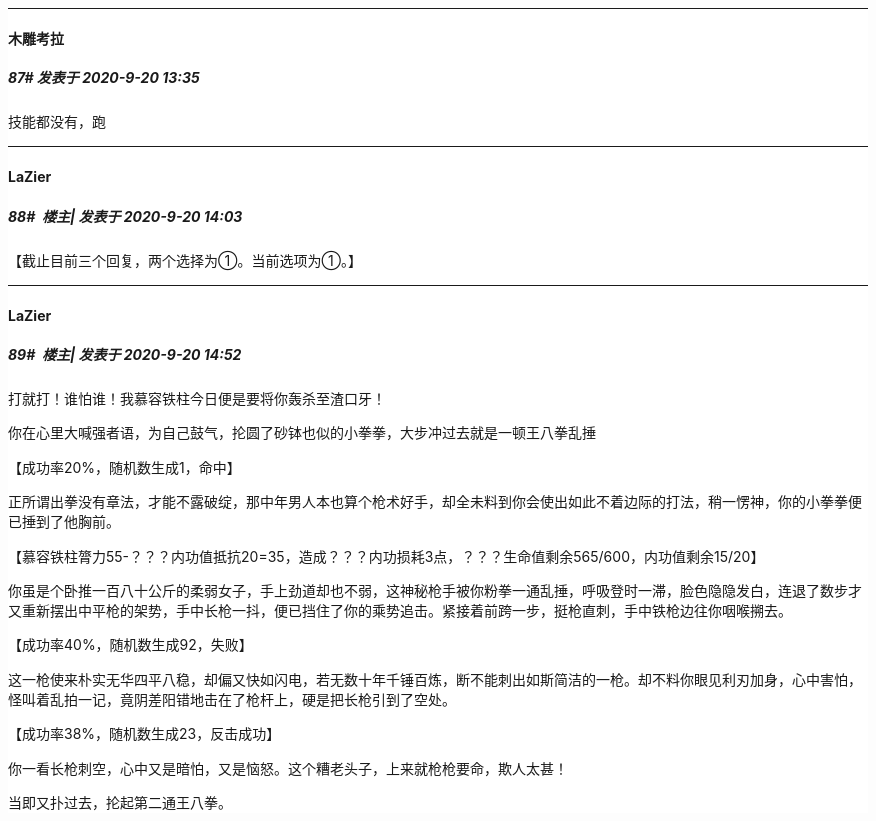 





*****

####  木雕考拉  
##### 87#       发表于 2020-9-20 13:35




技能都没有，跑







*****

####  LaZier  
##### 88#         楼主| 发表于 2020-9-20 14:03




【截止目前三个回复，两个选择为①。当前选项为①。】







*****

####  LaZier  
##### 89#         楼主| 发表于 2020-9-20 14:52




打就打！谁怕谁！我慕容铁柱今日便是要将你轰杀至渣口牙！

你在心里大喊强者语，为自己鼓气，抡圆了砂钵也似的小拳拳，大步冲过去就是一顿王八拳乱捶

【成功率20%，随机数生成1，命中】

正所谓出拳没有章法，才能不露破绽，那中年男人本也算个枪术好手，却全未料到你会使出如此不着边际的打法，稍一愣神，你的小拳拳便已捶到了他胸前。

【慕容铁柱膂力55-？？？内功值抵抗20=35，造成？？？内功损耗3点，？？？生命值剩余565/600，内功值剩余15/20】

你虽是个卧推一百八十公斤的柔弱女子，手上劲道却也不弱，这神秘枪手被你粉拳一通乱捶，呼吸登时一滞，脸色隐隐发白，连退了数步才又重新摆出中平枪的架势，手中长枪一抖，便已挡住了你的乘势追击。紧接着前跨一步，挺枪直刺，手中铁枪边往你咽喉搠去。

【成功率40%，随机数生成92，失败】

这一枪使来朴实无华四平八稳，却偏又快如闪电，若无数十年千锤百炼，断不能刺出如斯简洁的一枪。却不料你眼见利刃加身，心中害怕，怪叫着乱拍一记，竟阴差阳错地击在了枪杆上，硬是把长枪引到了空处。

【成功率38%，随机数生成23，反击成功】

你一看长枪刺空，心中又是暗怕，又是恼怒。这个糟老头子，上来就枪枪要命，欺人太甚！

当即又扑过去，抡起第二通王八拳。
